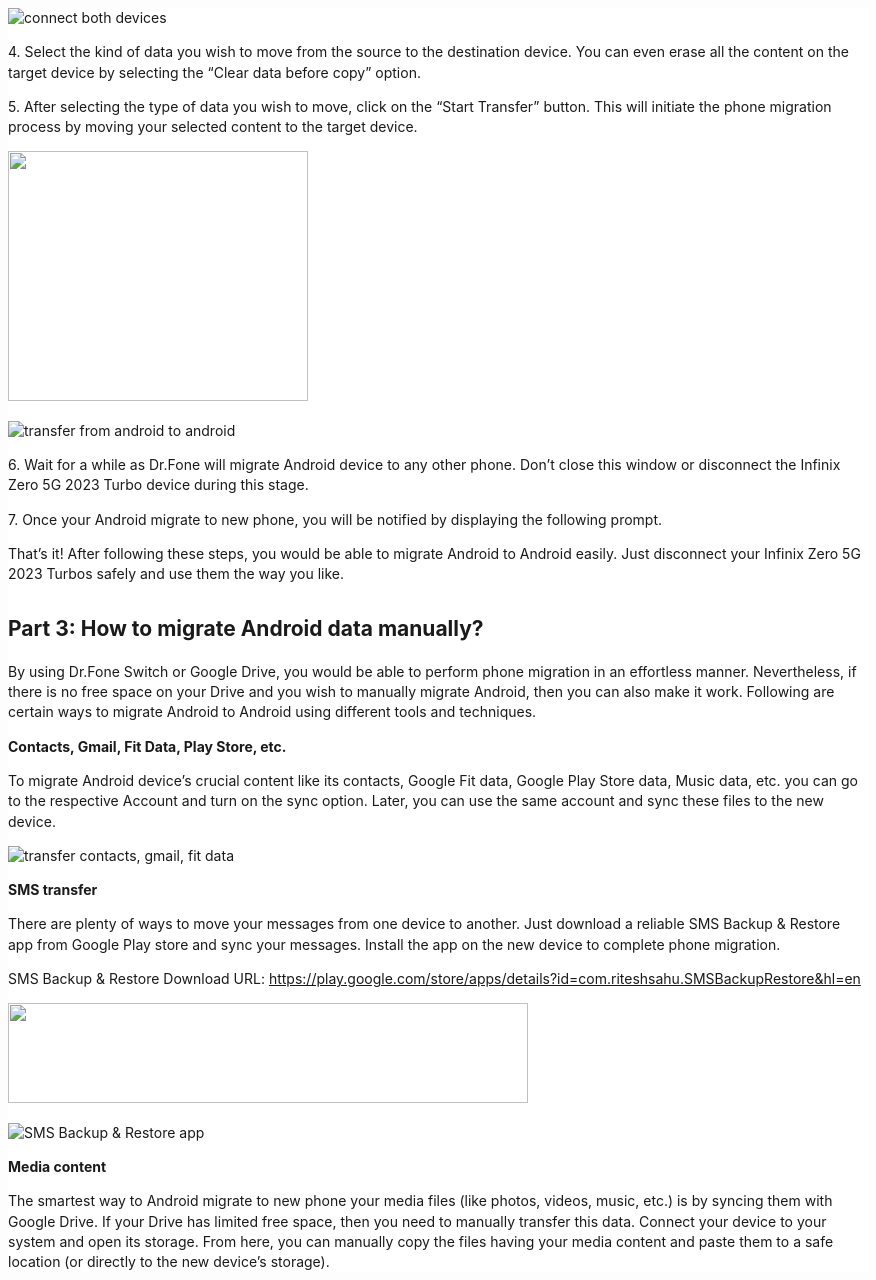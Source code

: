 ![connect both devices](https://images.wondershare.com/drfone/guide/transfer-android-to-android-1.png)

4\. Select the kind of data you wish to move from the source to the destination device. You can even erase all the content on the target device by selecting the “Clear data before copy” option.

5\. After selecting the type of data you wish to move, click on the “Start Transfer” button. This will initiate the phone migration process by moving your selected content to the target device.


<a href="https://printrendy.pxf.io/c/5597632/1453719/17020" target="_top" id="1453719"><img src="//a.impactradius-go.com/display-ad/17020-1453719" border="0" alt="" width="300" height="250"/></a><img height="0" width="0" src="https://imp.pxf.io/i/5597632/1453719/17020" style="position:absolute;visibility:hidden;" border="0" />

![transfer from android to android](https://images.wondershare.com/drfone/guide/transfer-android-to-android-3.png)

6\. Wait for a while as Dr.Fone will migrate Android device to any other phone. Don’t close this window or disconnect the Infinix Zero 5G 2023 Turbo device during this stage.

7\. Once your Android migrate to new phone, you will be notified by displaying the following prompt.

That’s it! After following these steps, you would be able to migrate Android to Android easily. Just disconnect your Infinix Zero 5G 2023 Turbos safely and use them the way you like.

## Part 3: How to migrate Android data manually?

By using Dr.Fone Switch or Google Drive, you would be able to perform phone migration in an effortless manner. Nevertheless, if there is no free space on your Drive and you wish to manually migrate Android, then you can also make it work. Following are certain ways to migrate Android to Android using different tools and techniques.

**Contacts, Gmail, Fit Data, Play Store, etc.**

To migrate Android device’s crucial content like its contacts, Google Fit data, Google Play Store data, Music data, etc. you can go to the respective Account and turn on the sync option. Later, you can use the same account and sync these files to the new device.

![transfer contacts, gmail, fit data](https://images.wondershare.com/drfone/article/2017/11/15113677017088.jpg)

**SMS transfer**

There are plenty of ways to move your messages from one device to another. Just download a reliable SMS Backup & Restore app from Google Play store and sync your messages. Install the app on the new device to complete phone migration.

SMS Backup & Restore Download URL: <https://play.google.com/store/apps/details?id=com.riteshsahu.SMSBackupRestore&hl=en>


<a href="https://imp.i110150.net/c/5597632/924299/11305" target="_top" id="924299"><img src="//a.impactradius-go.com/display-ad/11305-924299" border="0" alt="" width="520" height="100"/></a>

![SMS Backup & Restore app](https://images.wondershare.com/drfone/article/2017/11/15113677212146.jpg)

**Media content**

The smartest way to Android migrate to new phone your media files (like photos, videos, music, etc.) is by syncing them with Google Drive. If your Drive has limited free space, then you need to manually transfer this data. Connect your device to your system and open its storage. From here, you can manually copy the files having your media content and paste them to a safe location (or directly to the new device’s storage).
